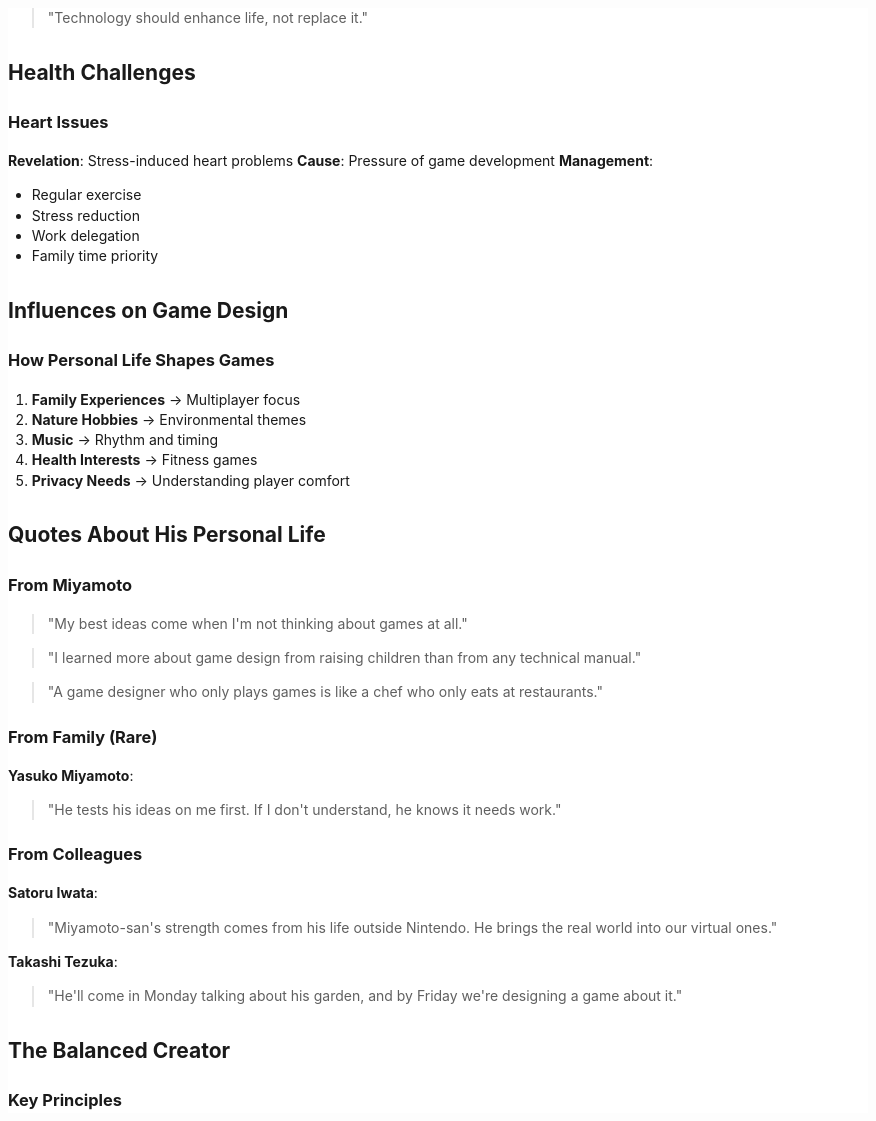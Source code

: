 > "Technology should enhance life, not replace it."

## Health Challenges

### Heart Issues

**Revelation**: Stress-induced heart problems
**Cause**: Pressure of game development
**Management**: 
- Regular exercise
- Stress reduction
- Work delegation
- Family time priority

## Influences on Game Design

### How Personal Life Shapes Games

1. **Family Experiences** → Multiplayer focus
2. **Nature Hobbies** → Environmental themes
3. **Music** → Rhythm and timing
4. **Health Interests** → Fitness games
5. **Privacy Needs** → Understanding player comfort

## Quotes About His Personal Life

### From Miyamoto

> "My best ideas come when I'm not thinking about games at all."

> "I learned more about game design from raising children than from any technical manual."

> "A game designer who only plays games is like a chef who only eats at restaurants."

### From Family (Rare)

**Yasuko Miyamoto**:
> "He tests his ideas on me first. If I don't understand, he knows it needs work."

### From Colleagues

**Satoru Iwata**:
> "Miyamoto-san's strength comes from his life outside Nintendo. He brings the real world into our virtual ones."

**Takashi Tezuka**:
> "He'll come in Monday talking about his garden, and by Friday we're designing a game about it."

## The Balanced Creator

### Key Principles
